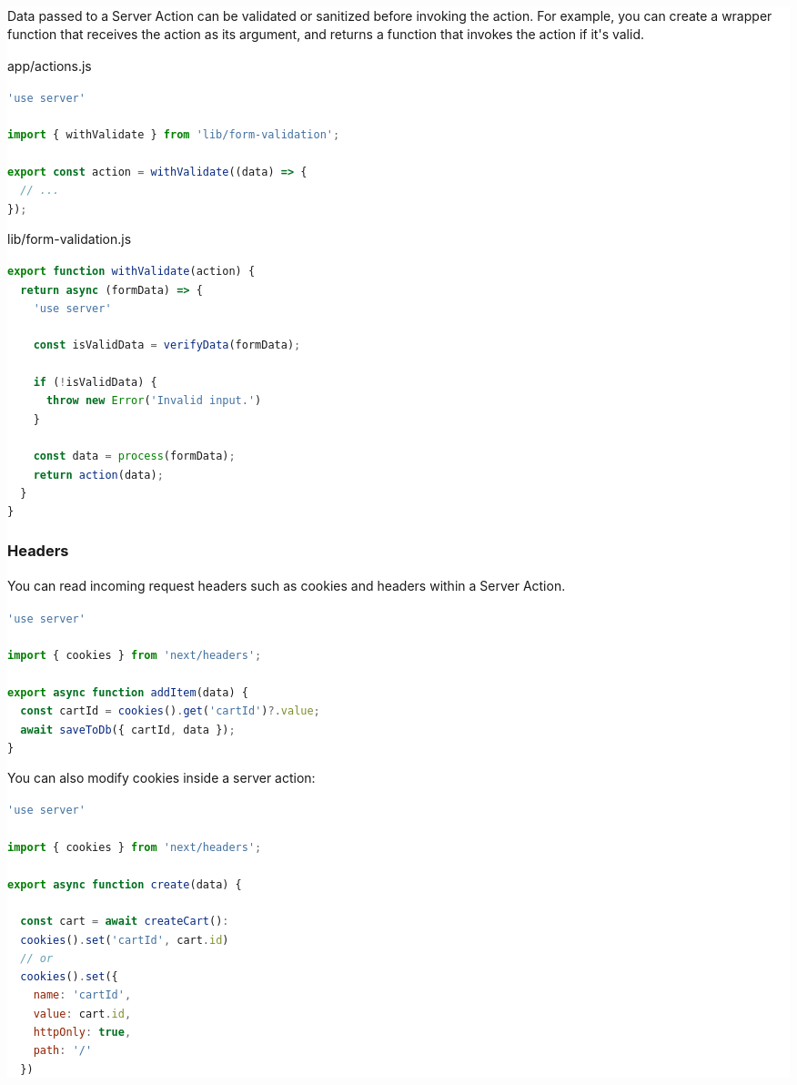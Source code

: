 Data passed to a Server Action can be validated or sanitized before invoking the action. For example, you can create a wrapper function that receives the action as its argument, and returns a function that invokes the action if it's valid.

app/actions.js

```javascript
'use server'
 
import { withValidate } from 'lib/form-validation';
 
export const action = withValidate((data) => {
  // ...
});
```

lib/form-validation.js

```javascript
export function withValidate(action) {
  return async (formData) => {
    'use server'
 
    const isValidData = verifyData(formData);
 
    if (!isValidData) {
      throw new Error('Invalid input.')
    }
 
    const data = process(formData);
    return action(data);
  }
}
```


### Headers

You can read incoming request headers such as cookies and headers within a Server Action.

```javascript
'use server'

import { cookies } from 'next/headers';
 
export async function addItem(data) {
  const cartId = cookies().get('cartId')?.value;
  await saveToDb({ cartId, data });
}
```

You can also modify cookies inside a server action:

```javascript
'use server'

import { cookies } from 'next/headers';

export async function create(data) {

  const cart = await createCart():
  cookies().set('cartId', cart.id)
  // or
  cookies().set({
    name: 'cartId',
    value: cart.id,
    httpOnly: true,
    path: '/'
  })
```